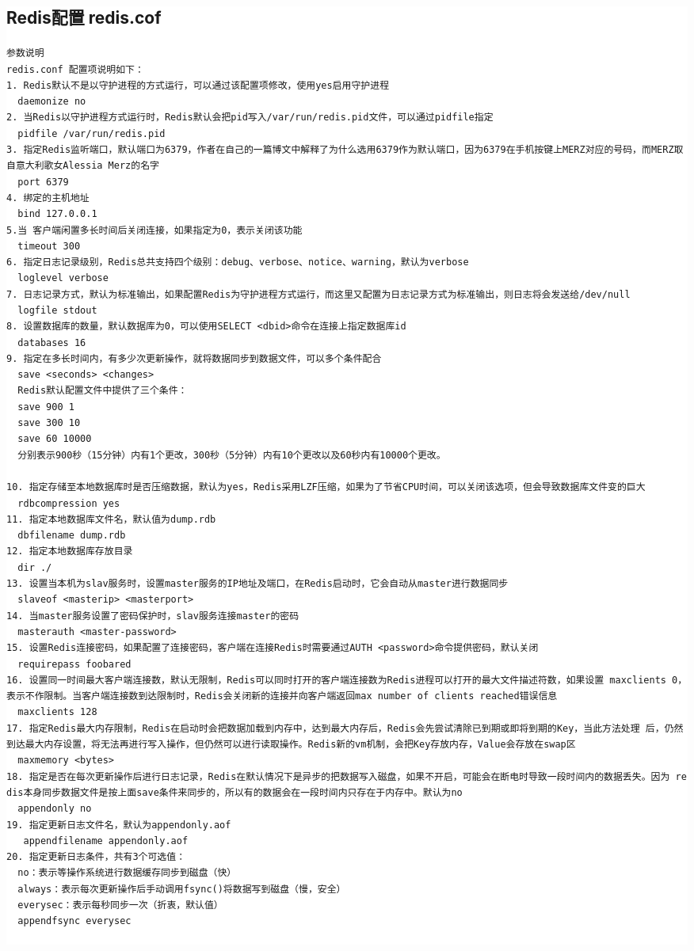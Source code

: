 ```

```



## Redis配置 redis.cof

```
参数说明
redis.conf 配置项说明如下：
1. Redis默认不是以守护进程的方式运行，可以通过该配置项修改，使用yes启用守护进程
  daemonize no
2. 当Redis以守护进程方式运行时，Redis默认会把pid写入/var/run/redis.pid文件，可以通过pidfile指定
  pidfile /var/run/redis.pid
3. 指定Redis监听端口，默认端口为6379，作者在自己的一篇博文中解释了为什么选用6379作为默认端口，因为6379在手机按键上MERZ对应的号码，而MERZ取自意大利歌女Alessia Merz的名字
  port 6379
4. 绑定的主机地址
  bind 127.0.0.1
5.当 客户端闲置多长时间后关闭连接，如果指定为0，表示关闭该功能
  timeout 300
6. 指定日志记录级别，Redis总共支持四个级别：debug、verbose、notice、warning，默认为verbose
  loglevel verbose
7. 日志记录方式，默认为标准输出，如果配置Redis为守护进程方式运行，而这里又配置为日志记录方式为标准输出，则日志将会发送给/dev/null
  logfile stdout
8. 设置数据库的数量，默认数据库为0，可以使用SELECT <dbid>命令在连接上指定数据库id
  databases 16
9. 指定在多长时间内，有多少次更新操作，就将数据同步到数据文件，可以多个条件配合
  save <seconds> <changes>
  Redis默认配置文件中提供了三个条件：
  save 900 1
  save 300 10
  save 60 10000
  分别表示900秒（15分钟）内有1个更改，300秒（5分钟）内有10个更改以及60秒内有10000个更改。
 
10. 指定存储至本地数据库时是否压缩数据，默认为yes，Redis采用LZF压缩，如果为了节省CPU时间，可以关闭该选项，但会导致数据库文件变的巨大
  rdbcompression yes
11. 指定本地数据库文件名，默认值为dump.rdb
  dbfilename dump.rdb
12. 指定本地数据库存放目录
  dir ./
13. 设置当本机为slav服务时，设置master服务的IP地址及端口，在Redis启动时，它会自动从master进行数据同步
  slaveof <masterip> <masterport>
14. 当master服务设置了密码保护时，slav服务连接master的密码
  masterauth <master-password>
15. 设置Redis连接密码，如果配置了连接密码，客户端在连接Redis时需要通过AUTH <password>命令提供密码，默认关闭
  requirepass foobared
16. 设置同一时间最大客户端连接数，默认无限制，Redis可以同时打开的客户端连接数为Redis进程可以打开的最大文件描述符数，如果设置 maxclients 0，表示不作限制。当客户端连接数到达限制时，Redis会关闭新的连接并向客户端返回max number of clients reached错误信息
  maxclients 128
17. 指定Redis最大内存限制，Redis在启动时会把数据加载到内存中，达到最大内存后，Redis会先尝试清除已到期或即将到期的Key，当此方法处理 后，仍然到达最大内存设置，将无法再进行写入操作，但仍然可以进行读取操作。Redis新的vm机制，会把Key存放内存，Value会存放在swap区
  maxmemory <bytes>
18. 指定是否在每次更新操作后进行日志记录，Redis在默认情况下是异步的把数据写入磁盘，如果不开启，可能会在断电时导致一段时间内的数据丢失。因为 redis本身同步数据文件是按上面save条件来同步的，所以有的数据会在一段时间内只存在于内存中。默认为no
  appendonly no
19. 指定更新日志文件名，默认为appendonly.aof
   appendfilename appendonly.aof
20. 指定更新日志条件，共有3个可选值： 
  no：表示等操作系统进行数据缓存同步到磁盘（快） 
  always：表示每次更新操作后手动调用fsync()将数据写到磁盘（慢，安全） 
  everysec：表示每秒同步一次（折衷，默认值）
  appendfsync everysec
 
```
